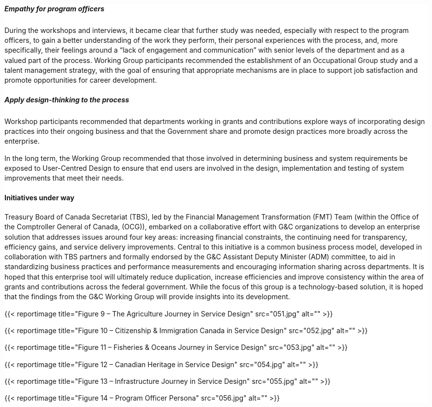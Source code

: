 ##### Empathy for program officers

During the workshops and interviews, it became clear that further study was needed, especially with respect to the program officers, to gain a better understanding of the work they perform, their personal experiences with the process, and, more specifically, their feelings around a “lack of engagement and communication” with senior levels of the department and as a valued part of the process. Working Group participants recommended the establishment of an Occupational Group study and a talent management strategy, with the goal of ensuring that appropriate mechanisms are in place to support job satisfaction and promote opportunities for career development.

##### Apply design-thinking to the process

Workshop participants recommended that departments working in grants and contributions explore ways of incorporating design practices into their ongoing business and that the Government share and promote design practices more broadly across the enterprise.

In the long term, the Working Group recommended that those involved in determining business and system requirements be exposed to User-Centred Design to ensure that end users are involved in the design, implementation and testing of system improvements that meet their needs.

#### Initiatives under way

Treasury Board of Canada Secretariat (TBS), led by the Financial Management Transformation (FMT) Team (within the Office of the Comptroller General of Canada, (OCG)), embarked on a collaborative effort with G&C organizations to develop an enterprise solution that addresses issues around four key areas: increasing financial constraints, the continuing need for transparency, efficiency gains, and service delivery improvements. Central to this initiative is a common business process model, developed in collaboration with TBS partners and formally endorsed by the G&C Assistant Deputy Minister (ADM) committee, to aid in standardizing business practices and performance measurements and encouraging information sharing across departments. It is hoped that this enterprise tool will ultimately reduce duplication, increase efficiencies and improve consistency within the area of grants and contributions across the federal government. While the focus of this group is a technology-based solution, it is hoped that the findings from the G&C Working Group will provide insights into its development.

{{< reportimage title="Figure 9 – The Agriculture Journey in Service Design" src="051.jpg" alt="" >}}

{{< reportimage title="Figure 10 – Citizenship & Immigration Canada in Service Design" src="052.jpg" alt="" >}}

{{< reportimage title="Figure 11 – Fisheries & Oceans Journey in Service Design" src="053.jpg" alt="" >}}

{{< reportimage title="Figure 12 – Canadian Heritage in Service Design" src="054.jpg" alt="" >}}

{{< reportimage title="Figure 13 – Infrastructure Journey in Service Design" src="055.jpg" alt="" >}}

{{< reportimage title="Figure 14 – Program Officer Persona" src="056.jpg" alt="" >}}
